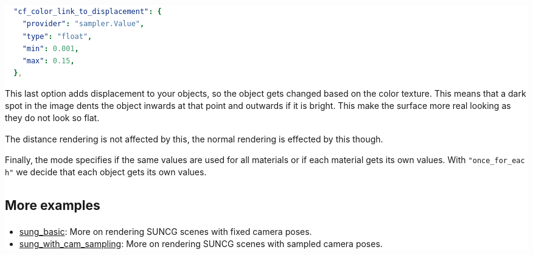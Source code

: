 ```yaml
  "cf_color_link_to_displacement": {
    "provider": "sampler.Value",
    "type": "float",
    "min": 0.001,
    "max": 0.15,
  },
```

This last option adds displacement to your objects, so the object gets changed based on the color texture.
This means that a dark spot in the image dents the object inwards at that point and outwards if it is bright.
This make the surface more real looking as they do not look so flat. 

The distance rendering is not affected by this, the normal rendering is effected by this though.

Finally, the mode specifies if the same values are used for all materials or if each material gets its own values.
With `"once_for_each"` we decide that each object gets its own values.

## More examples

* [sung_basic](../suncg_basic): More on rendering SUNCG scenes with fixed camera poses.
* [sung_with_cam_sampling](../suncg_with_cam_sampling): More on rendering SUNCG scenes with sampled camera poses.
